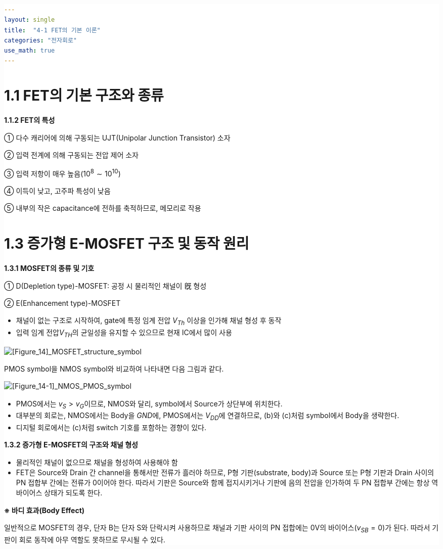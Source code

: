 ```yaml
---
layout: single
title:  "4-1 FET의 기본 이론"
categories: "전자회로"
use_math: true
---
```


# 1.1 FET의 기본 구조와 종류

**1.1.2  FET의 특성**

① 다수 캐리어에 의해 구동되는 UJT(Unipolar Junction Transistor) 소자

② 입력 전계에 의해 구동되는 전압 제어 소자

③ 입력 저항이 매우 높음$(10^8 \sim 10^{10})$

④ 이득이 낮고, 고주파 특성이 낮음

⑤ 내부의 작은 capacitance에 전하를 축적하므로, 메모리로 작용



# 1.3 증가형 E-MOSFET 구조 및 동작 원리

**1.3.1 MOSFET의 종류 및 기호**

① D(Depletion type)-MOSFET: 공정 시 물리적인 채널이 旣 형성

② E(Enhancement type)-MOSFET

- 채널이 없는 구조로 시작하여, gate에 특정 임계 전압 $V_{Th}$ 이상을 인가해 채널 형성 후 동작
- 입력 임계 전압$V_{TH}$의 균일성을 유지할 수 있으므로 현재 IC에서 많이 사용

![[Figure_14]_MOSFET_structure_symbol]({{site.url}}/images/2024-04-07-FET_basic/[Figure_14]_MOSFET_structure_symbol.jpg)

PMOS symbol을 NMOS symbol와 비교하여 나타내면 다음 그림과 같다.

![[Figure_14-1]_NMOS_PMOS_symbol]({{site.url}}/images/2024-04-07-FET_basic/[Figure_14-1]_NMOS_PMOS_symbol.jpg)

- PMOS에서는 $v_S>v_G$이므로, NMOS와 달리, symbol에서 Source가 상단부에 위치한다.
- 대부분의 회로는, NMOS에서는 Body을 $GND$에, PMOS에서는 $V_{DD}$에 연결하므로, (b)와 (c)처럼 symbol에서 Body을 생략한다.
- 디지털 회로에서는 (c)처럼 switch 기호를 포함하는 경향이 있다.

**1.3.2 증가형 E-MOSFET의 구조와 채널 형성**

- 물리적인 채널이 없으므로 채널을 형성하여 사용해야 함
- FET은 Source와 Drain 간 channel을 통해서만 전류가 흘러야 하므로, P형 기판(substrate, body)과 Source 또는 P형 기판과 Drain 사이의 PN 접합부 간에는 전류가 0이어야 한다. 따라서 기판은 Source와 함께 접지시키거나 기판에 음의 전압을 인가하여 두 PN 접합부 간에는 항상 역 바이어스 상태가 되도록 한다.

**※ 바디 효과(Body Effect)**

일반적으로 MOSFET의 경우, 단자 B는 단자 S와 단락시켜 사용하므로 채널과 기판 사이의 PN 접합에는 0V의 바이어스$(v_{SB}=0)$가 된다. 따라서 기판이 회로 동작에 아무 역할도 못하므로 무시될 수 있다.
